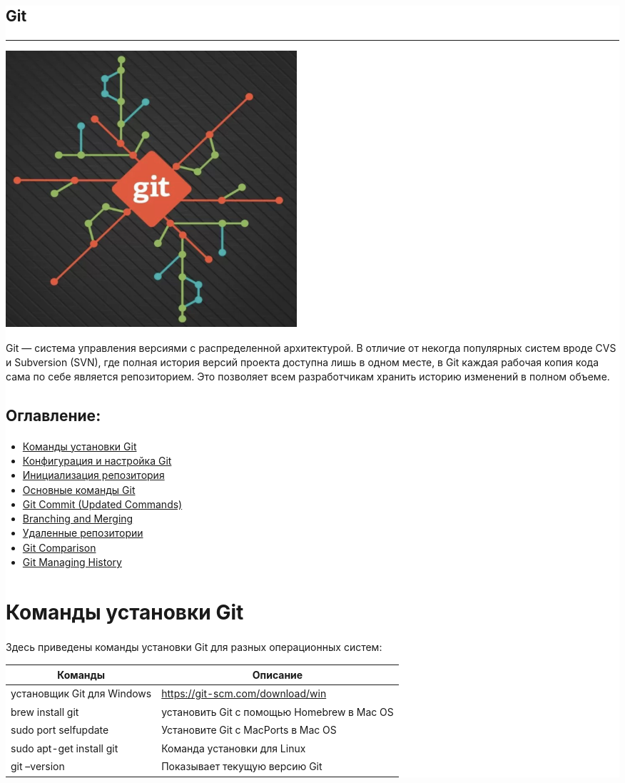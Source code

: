 ## Git 
---

![alt text](/Tools/Git/image/image10.png)

Git — система управления версиями с распределенной архитектурой. В отличие от некогда популярных систем вроде CVS и Subversion (SVN), где полная история версий проекта доступна лишь в одном месте, в Git каждая рабочая копия кода сама по себе является репозиторием. Это позволяет всем разработчикам хранить историю изменений в полном объеме.

## Оглавление:

- [Команды установки Git](#команды-установки-git)
- [Конфигурация и настройка Git](#конфигурация-и-настройка-git)
- [Инициализация репозитория](#инициализация-репозитория)
- [Основные команды Git](#основные-команды-git)
- [Git Commit (Updated Commands)](#git-commit-updated-commands)
- [Branching and Merging](#branching-and-merging)
- [Удаленные репозитории](#удаленные-репозитории)
- [Git Comparison](#git-comparison)
- [Git Managing History](#git-managing-history)

# Команды установки Git

Здесь приведены команды установки Git для разных операционных систем:

| Команды                    | Описание                                   |
|----------------------------|--------------------------------------------|
| установщик Git для Windows | https://git-scm.com/download/win           |
| brew install git           | установить Git с помощью Homebrew в Mac OS |
| sudo port selfupdate       | Установите Git с MacPorts в Mac OS         |
| sudo apt-get install git   | Команда установки для Linux                |
| git –version               | Показывает текущую версию Git              |

